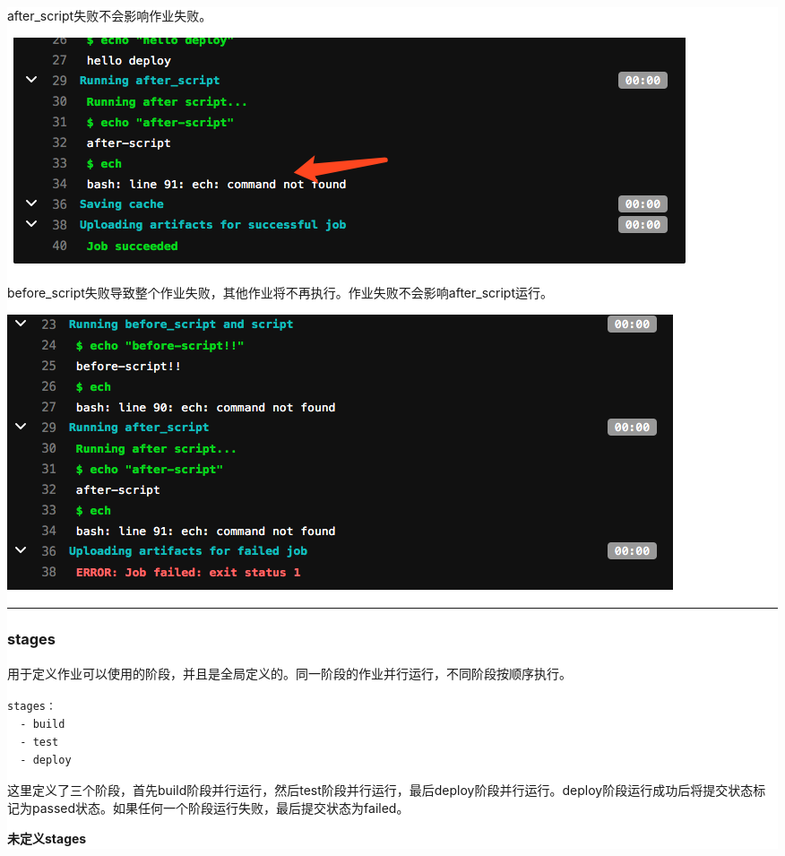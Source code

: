 after_script失败不会影响作业失败。

![images](./images/02.png)

before_script失败导致整个作业失败，其他作业将不再执行。作业失败不会影响after_script运行。

![images](./images/03.png)

---

### stages

用于定义作业可以使用的阶段，并且是全局定义的。同一阶段的作业并行运行，不同阶段按顺序执行。

```
stages：
  - build
  - test
  - deploy
```

这里定义了三个阶段，首先build阶段并行运行，然后test阶段并行运行，最后deploy阶段并行运行。deploy阶段运行成功后将提交状态标记为passed状态。如果任何一个阶段运行失败，最后提交状态为failed。

**未定义stages**
